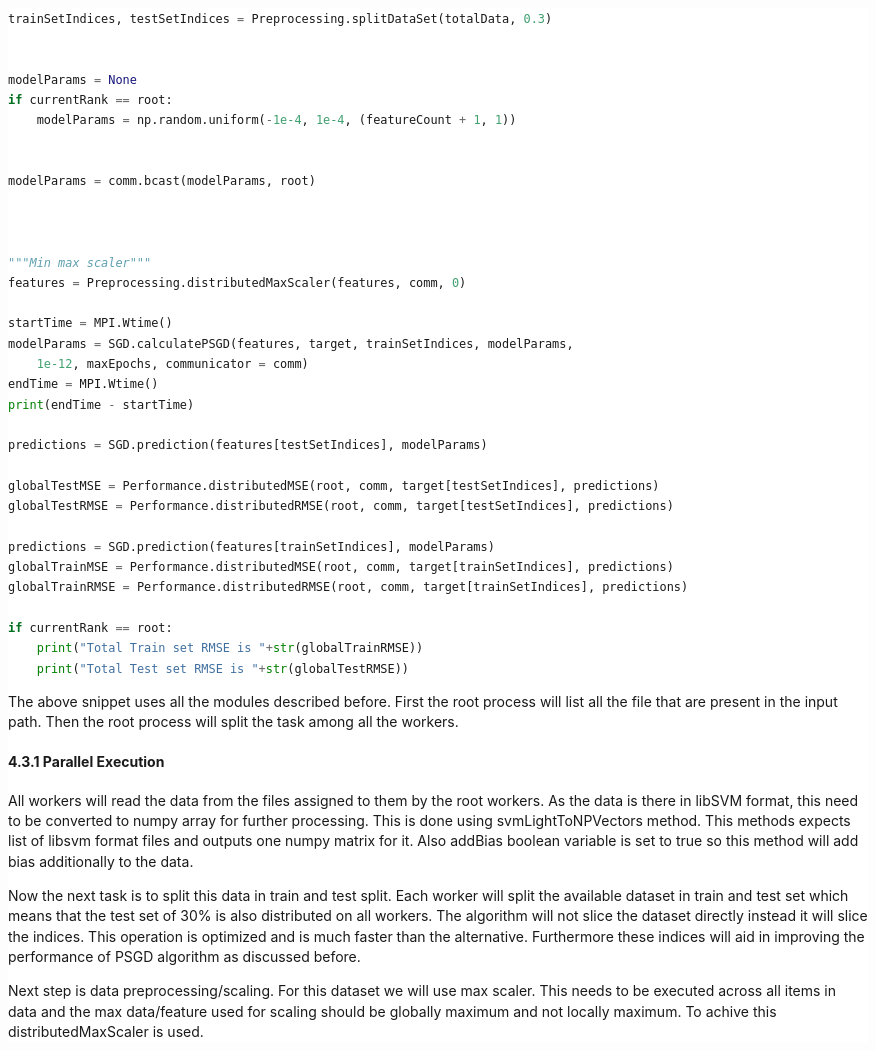 ```python
trainSetIndices, testSetIndices = Preprocessing.splitDataSet(totalData, 0.3)


modelParams = None
if currentRank == root:
	modelParams = np.random.uniform(-1e-4, 1e-4, (featureCount + 1, 1))


modelParams = comm.bcast(modelParams, root)



"""Min max scaler"""
features = Preprocessing.distributedMaxScaler(features, comm, 0)

startTime = MPI.Wtime()
modelParams = SGD.calculatePSGD(features, target, trainSetIndices, modelParams, 
	1e-12, maxEpochs, communicator = comm)
endTime = MPI.Wtime()
print(endTime - startTime)

predictions = SGD.prediction(features[testSetIndices], modelParams)

globalTestMSE = Performance.distributedMSE(root, comm, target[testSetIndices], predictions)
globalTestRMSE = Performance.distributedRMSE(root, comm, target[testSetIndices], predictions)

predictions = SGD.prediction(features[trainSetIndices], modelParams)
globalTrainMSE = Performance.distributedMSE(root, comm, target[trainSetIndices], predictions)
globalTrainRMSE = Performance.distributedRMSE(root, comm, target[trainSetIndices], predictions)

if currentRank == root:
	print("Total Train set RMSE is "+str(globalTrainRMSE))
	print("Total Test set RMSE is "+str(globalTestRMSE))
```
The above snippet uses all the modules described before. First the root process will list all the file that are present in the input path. Then the root process will split the task among all the workers.

#### 4.3.1 Parallel Execution
All workers will read the data from the files assigned to them by the root workers. As the data is there in libSVM format,  this need to be converted to numpy array for further processing. This is done using svmLightToNPVectors method. This methods expects list of libsvm format files and outputs one numpy matrix for it. Also addBias boolean variable is set to true so this method will add bias additionally to the data.
<p></p> Now the next task is to split this data in train and test split. Each worker will split the available dataset in train and test set which means that the test set of 30% is also distributed on all workers. The algorithm will not slice the dataset directly instead it will slice the indices. This operation is optimized and is much faster than the alternative. Furthermore these indices will aid in improving the performance of PSGD algorithm as discussed before.<p></p>

Next step is data preprocessing/scaling. For this dataset we will use max scaler. This needs to be executed across all items in data and the max data/feature used for scaling should be globally maximum and not locally maximum. To achive this distributedMaxScaler is used.<p></p>

